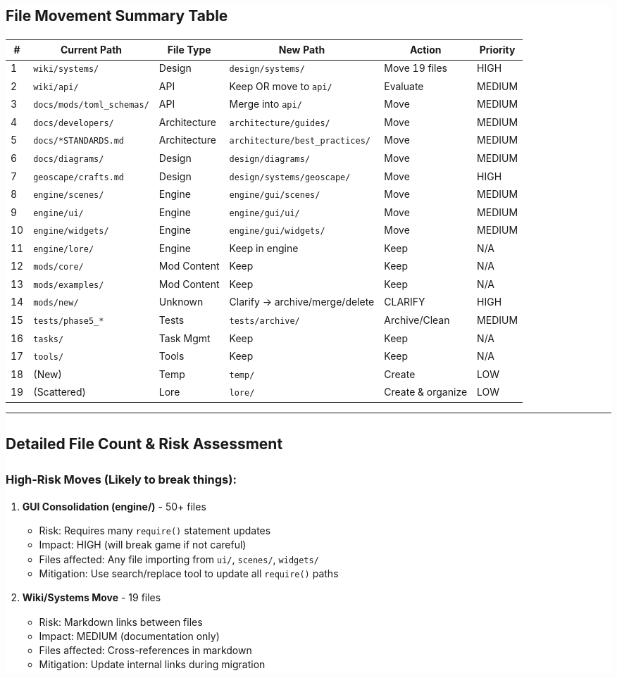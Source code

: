
## File Movement Summary Table

| # | Current Path | File Type | New Path | Action | Priority |
|---|---|---|---|---|---|
| 1 | `wiki/systems/` | Design | `design/systems/` | Move 19 files | HIGH |
| 2 | `wiki/api/` | API | Keep OR move to `api/` | Evaluate | MEDIUM |
| 3 | `docs/mods/toml_schemas/` | API | Merge into `api/` | Move | MEDIUM |
| 4 | `docs/developers/` | Architecture | `architecture/guides/` | Move | MEDIUM |
| 5 | `docs/*STANDARDS.md` | Architecture | `architecture/best_practices/` | Move | MEDIUM |
| 6 | `docs/diagrams/` | Design | `design/diagrams/` | Move | MEDIUM |
| 7 | `geoscape/crafts.md` | Design | `design/systems/geoscape/` | Move | HIGH |
| 8 | `engine/scenes/` | Engine | `engine/gui/scenes/` | Move | MEDIUM |
| 9 | `engine/ui/` | Engine | `engine/gui/ui/` | Move | MEDIUM |
| 10 | `engine/widgets/` | Engine | `engine/gui/widgets/` | Move | MEDIUM |
| 11 | `engine/lore/` | Engine | Keep in engine | Keep | N/A |
| 12 | `mods/core/` | Mod Content | Keep | Keep | N/A |
| 13 | `mods/examples/` | Mod Content | Keep | Keep | N/A |
| 14 | `mods/new/` | Unknown | Clarify → archive/merge/delete | CLARIFY | HIGH |
| 15 | `tests/phase5_*` | Tests | `tests/archive/` | Archive/Clean | MEDIUM |
| 16 | `tasks/` | Task Mgmt | Keep | Keep | N/A |
| 17 | `tools/` | Tools | Keep | Keep | N/A |
| 18 | (New) | Temp | `temp/` | Create | LOW |
| 19 | (Scattered) | Lore | `lore/` | Create & organize | LOW |

---

## Detailed File Count & Risk Assessment

### High-Risk Moves (Likely to break things):

1. **GUI Consolidation (engine/)** - 50+ files
   - Risk: Requires many `require()` statement updates
   - Impact: HIGH (will break game if not careful)
   - Files affected: Any file importing from `ui/`, `scenes/`, `widgets/`
   - Mitigation: Use search/replace tool to update all `require()` paths

2. **Wiki/Systems Move** - 19 files
   - Risk: Markdown links between files
   - Impact: MEDIUM (documentation only)
   - Files affected: Cross-references in markdown
   - Mitigation: Update internal links during migration
